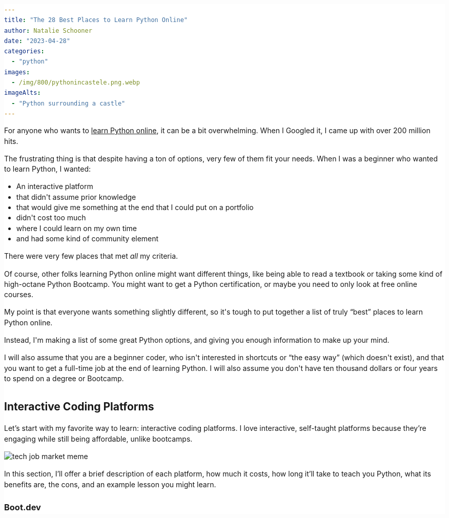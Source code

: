 ```yaml
---
title: "The 28 Best Places to Learn Python Online"
author: Natalie Schooner
date: "2023-04-28"
categories: 
  - "python"
images:
  - /img/800/pythonincastele.png.webp
imageAlts:
  - "Python surrounding a castle"
---
```


For anyone who wants to [learn Python online](https://boot.dev/learn/learn-python), it can be a bit overwhelming. When I Googled it, I came up with over 200 million hits.

The frustrating thing is that despite having a ton of options, very few of them fit your needs. When I was a beginner who wanted to learn Python, I wanted:

* An interactive platform
* that didn't assume prior knowledge
* that would give me something at the end that I could put on a portfolio
* didn't cost too much
* where I could learn on my own time
* and had some kind of community element

There were very few places that met *all* my criteria.

Of course, other folks learning Python online might want different things, like being able to read a textbook or taking some kind of high-octane Python Bootcamp. You might want to get a Python certification, or maybe you need to only look at free online courses.

My point is that everyone wants something slightly different, so it's tough to put together a list of truly “best” places to learn Python online.

Instead, I'm making a list of some great Python options, and giving you enough information to make up your mind.

I will also assume that you are a beginner coder, who isn't interested in shortcuts or “the easy way” (which doesn't exist), and that you want to get a full-time job at the end of learning Python. I will also assume you don't have ten thousand dollars or four years to spend on a degree or Bootcamp.

## Interactive Coding Platforms

Let’s start with my favorite way to learn: interactive coding platforms. I love interactive, self-taught platforms because they’re engaging while still being affordable, unlike bootcamps.

![tech job market meme](/img/800/bootcampmeme.png.webp)

In this section, I’ll offer a brief description of each platform, how much it costs, how long it’ll take to teach you Python, what its benefits are, the cons, and an example lesson you might learn.

### Boot.dev
